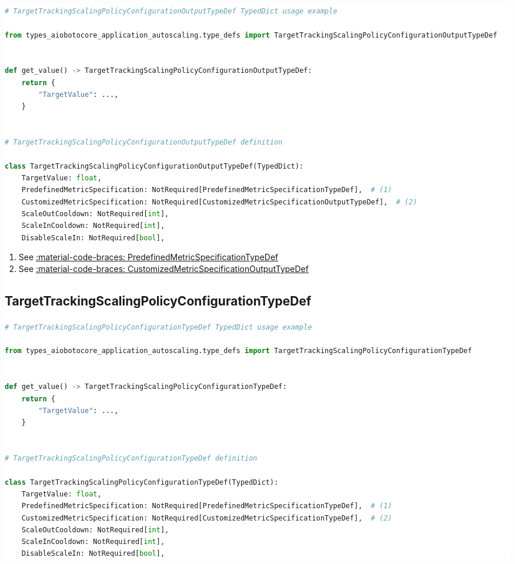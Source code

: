 ```python
# TargetTrackingScalingPolicyConfigurationOutputTypeDef TypedDict usage example

from types_aiobotocore_application_autoscaling.type_defs import TargetTrackingScalingPolicyConfigurationOutputTypeDef


def get_value() -> TargetTrackingScalingPolicyConfigurationOutputTypeDef:
    return {
        "TargetValue": ...,
    }


# TargetTrackingScalingPolicyConfigurationOutputTypeDef definition

class TargetTrackingScalingPolicyConfigurationOutputTypeDef(TypedDict):
    TargetValue: float,
    PredefinedMetricSpecification: NotRequired[PredefinedMetricSpecificationTypeDef],  # (1)
    CustomizedMetricSpecification: NotRequired[CustomizedMetricSpecificationOutputTypeDef],  # (2)
    ScaleOutCooldown: NotRequired[int],
    ScaleInCooldown: NotRequired[int],
    DisableScaleIn: NotRequired[bool],
```

1. See [:material-code-braces: PredefinedMetricSpecificationTypeDef](./type_defs.md#predefinedmetricspecificationtypedef) 
2. See [:material-code-braces: CustomizedMetricSpecificationOutputTypeDef](./type_defs.md#customizedmetricspecificationoutputtypedef) 
## TargetTrackingScalingPolicyConfigurationTypeDef

```python
# TargetTrackingScalingPolicyConfigurationTypeDef TypedDict usage example

from types_aiobotocore_application_autoscaling.type_defs import TargetTrackingScalingPolicyConfigurationTypeDef


def get_value() -> TargetTrackingScalingPolicyConfigurationTypeDef:
    return {
        "TargetValue": ...,
    }


# TargetTrackingScalingPolicyConfigurationTypeDef definition

class TargetTrackingScalingPolicyConfigurationTypeDef(TypedDict):
    TargetValue: float,
    PredefinedMetricSpecification: NotRequired[PredefinedMetricSpecificationTypeDef],  # (1)
    CustomizedMetricSpecification: NotRequired[CustomizedMetricSpecificationTypeDef],  # (2)
    ScaleOutCooldown: NotRequired[int],
    ScaleInCooldown: NotRequired[int],
    DisableScaleIn: NotRequired[bool],
```
